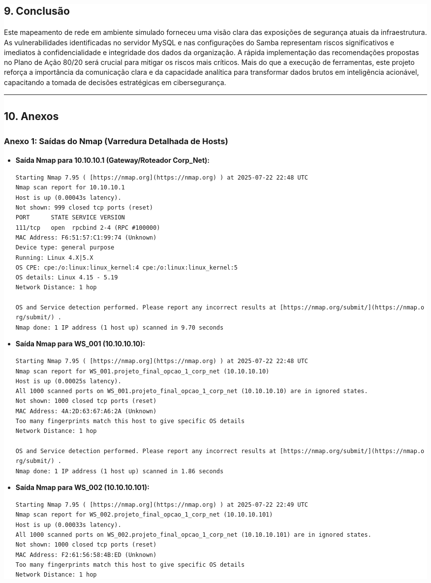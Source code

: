 ## 9. Conclusão

Este mapeamento de rede em ambiente simulado forneceu uma visão clara das exposições de segurança atuais da infraestrutura. As vulnerabilidades identificadas no servidor MySQL e nas configurações do Samba representam riscos significativos e imediatos à confidencialidade e integridade dos dados da organização. A rápida implementação das recomendações propostas no Plano de Ação 80/20 será crucial para mitigar os riscos mais críticos. Mais do que a execução de ferramentas, este projeto reforça a importância da comunicação clara e da capacidade analítica para transformar dados brutos em inteligência acionável, capacitando a tomada de decisões estratégicas em cibersegurança.

---

## 10. Anexos

### Anexo 1: Saídas do Nmap (Varredura Detalhada de Hosts)

* **Saída Nmap para 10.10.10.1 (Gateway/Roteador Corp_Net):**
    ```
    Starting Nmap 7.95 ( [https://nmap.org](https://nmap.org) ) at 2025-07-22 22:48 UTC
    Nmap scan report for 10.10.10.1
    Host is up (0.00043s latency).
    Not shown: 999 closed tcp ports (reset)
    PORT      STATE SERVICE VERSION
    111/tcp   open  rpcbind 2-4 (RPC #100000)
    MAC Address: F6:51:57:C1:99:74 (Unknown)
    Device type: general purpose
    Running: Linux 4.X|5.X
    OS CPE: cpe:/o:linux:linux_kernel:4 cpe:/o:linux:linux_kernel:5
    OS details: Linux 4.15 - 5.19
    Network Distance: 1 hop

    OS and Service detection performed. Please report any incorrect results at [https://nmap.org/submit/](https://nmap.org/submit/) .
    Nmap done: 1 IP address (1 host up) scanned in 9.70 seconds
    ```
* **Saída Nmap para WS_001 (10.10.10.10):**
    ```
    Starting Nmap 7.95 ( [https://nmap.org](https://nmap.org) ) at 2025-07-22 22:48 UTC
    Nmap scan report for WS_001.projeto_final_opcao_1_corp_net (10.10.10.10)
    Host is up (0.00025s latency).
    All 1000 scanned ports on WS_001.projeto_final_opcao_1_corp_net (10.10.10.10) are in ignored states.
    Not shown: 1000 closed tcp ports (reset)
    MAC Address: 4A:2D:63:67:A6:2A (Unknown)
    Too many fingerprints match this host to give specific OS details
    Network Distance: 1 hop

    OS and Service detection performed. Please report any incorrect results at [https://nmap.org/submit/](https://nmap.org/submit/) .
    Nmap done: 1 IP address (1 host up) scanned in 1.86 seconds
    ```
* **Saída Nmap para WS_002 (10.10.10.101):**
    ```
    Starting Nmap 7.95 ( [https://nmap.org](https://nmap.org) ) at 2025-07-22 22:49 UTC
    Nmap scan report for WS_002.projeto_final_opcao_1_corp_net (10.10.10.101)
    Host is up (0.00033s latency).
    All 1000 scanned ports on WS_002.projeto_final_opcao_1_corp_net (10.10.10.101) are in ignored states.
    Not shown: 1000 closed tcp ports (reset)
    MAC Address: F2:61:56:58:4B:ED (Unknown)
    Too many fingerprints match this host to give specific OS details
    Network Distance: 1 hop
